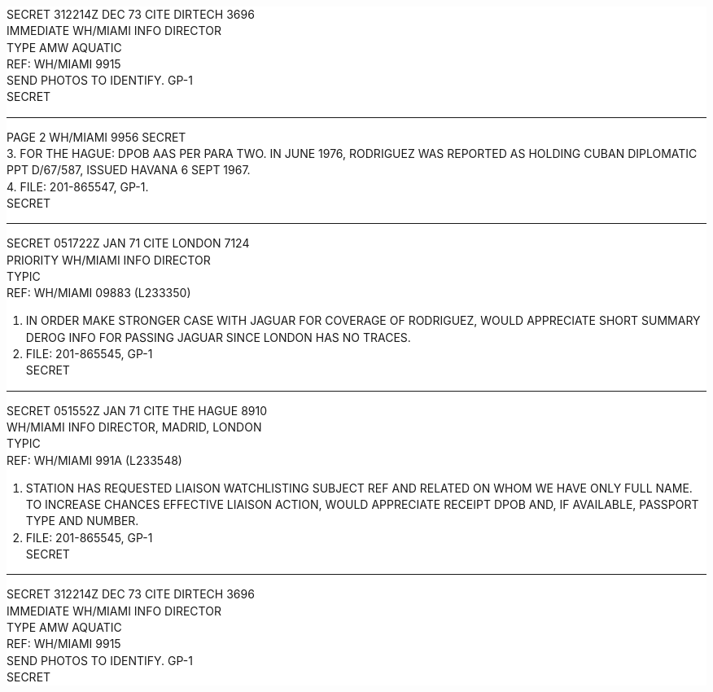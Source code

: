 
SECRET 312214Z DEC 73 CITE DIRTECH 3696  
IMMEDIATE WH/MIAMI INFO DIRECTOR  
TYPE AMW AQUATIC  
REF: WH/MIAMI 9915  
SEND PHOTOS TO IDENTIFY. GP-1  
SECRET  

---

PAGE 2 WH/MIAMI 9956 SECRET  
3. FOR THE HAGUE: DPOB AAS PER PARA TWO. IN JUNE 1976, RODRIGUEZ WAS REPORTED AS HOLDING CUBAN DIPLOMATIC PPT D/67/587, ISSUED HAVANA 6 SEPT 1967.  
4. FILE: 201-865547, GP-1.  
SECRET  

---

SECRET 051722Z JAN 71 CITE LONDON 7124  
PRIORITY WH/MIAMI INFO DIRECTOR  
TYPIC  
REF: WH/MIAMI 09883 (L233350)  
1. IN ORDER MAKE STRONGER CASE WITH JAGUAR FOR COVERAGE OF RODRIGUEZ, WOULD APPRECIATE SHORT SUMMARY DEROG INFO FOR PASSING JAGUAR SINCE LONDON HAS NO TRACES.  
2. FILE: 201-865545, GP-1  
SECRET  

---

SECRET 051552Z JAN 71 CITE THE HAGUE 8910  
WH/MIAMI INFO DIRECTOR, MADRID, LONDON  
TYPIC  
REF: WH/MIAMI 991A (L233548)  
1. STATION HAS REQUESTED LIAISON WATCHLISTING SUBJECT REF AND RELATED ON WHOM WE HAVE ONLY FULL NAME. TO INCREASE CHANCES EFFECTIVE LIAISON ACTION, WOULD APPRECIATE RECEIPT DPOB AND, IF AVAILABLE, PASSPORT TYPE AND NUMBER.  
2. FILE: 201-865545, GP-1  
SECRET  

---

SECRET 312214Z DEC 73 CITE DIRTECH 3696  
IMMEDIATE WH/MIAMI INFO DIRECTOR  
TYPE AMW AQUATIC  
REF: WH/MIAMI 9915  
SEND PHOTOS TO IDENTIFY. GP-1  
SECRET  